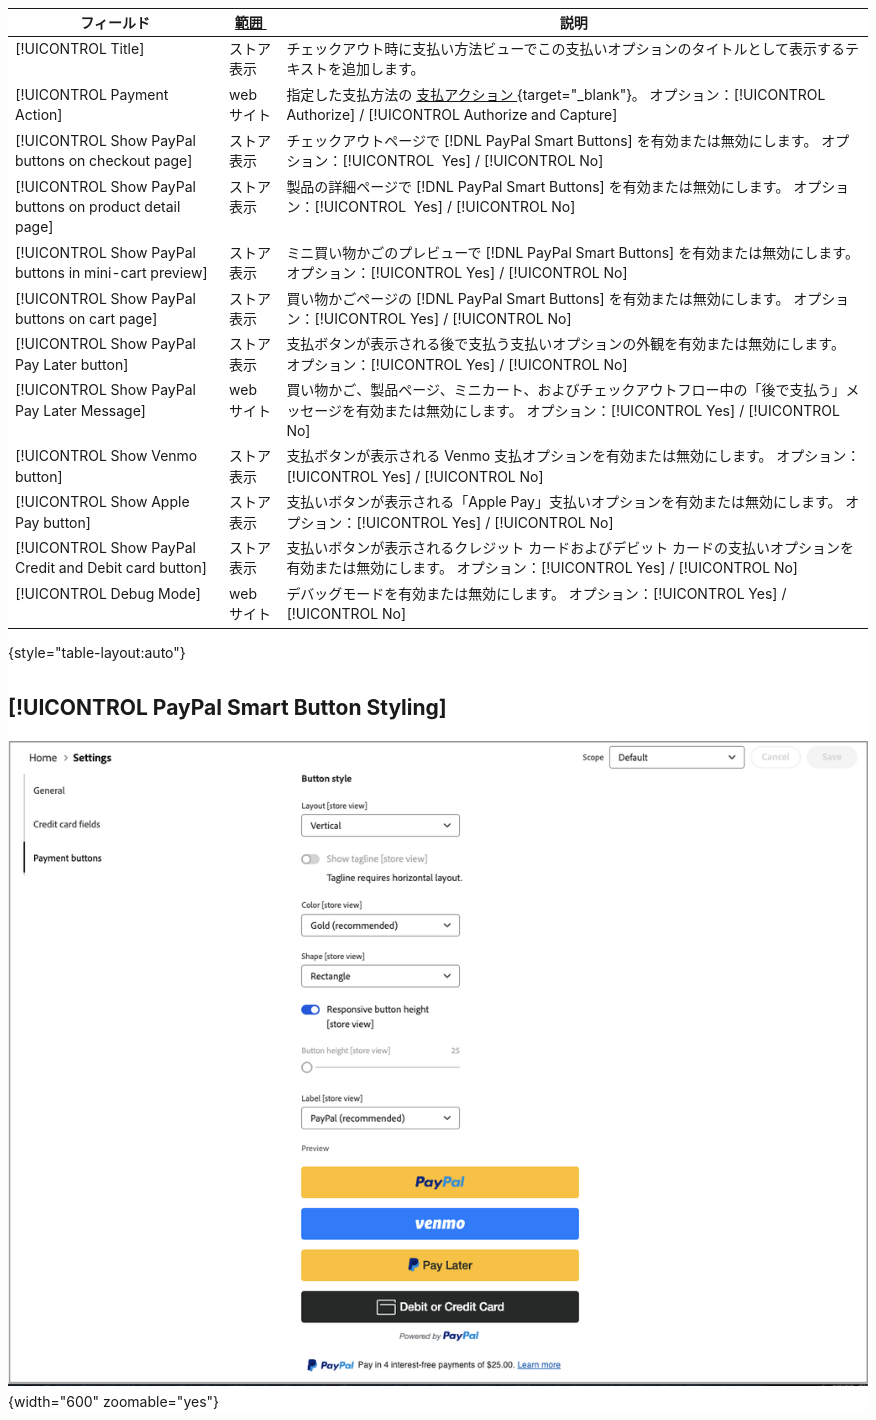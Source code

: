 | フィールド | [&#x200B; 範囲 &#x200B;](../../getting-started/websites-stores-views.md#scope-settings) | 説明 |
|---|---|---|
| [!UICONTROL Title] | ストア表示 | チェックアウト時に支払い方法ビューでこの支払いオプションのタイトルとして表示するテキストを追加します。 |
| [!UICONTROL Payment Action] | web サイト | 指定した支払方法の [&#x200B; 支払アクション &#x200B;](payment-methods.md#payment-actions){target="_blank"}。 オプション：[!UICONTROL Authorize] / [!UICONTROL Authorize and Capture] |
| [!UICONTROL Show PayPal buttons on checkout page] | ストア表示 | チェックアウトページで [!DNL PayPal Smart Buttons] を有効または無効にします。 オプション：[!UICONTROL &#x200B; Yes] / [!UICONTROL No] |
| [!UICONTROL Show PayPal buttons on product detail page] | ストア表示 | 製品の詳細ページで [!DNL PayPal Smart Buttons] を有効または無効にします。 オプション：[!UICONTROL &#x200B; Yes] / [!UICONTROL No] |
| [!UICONTROL Show PayPal buttons in mini-cart preview] | ストア表示 | ミニ買い物かごのプレビューで [!DNL PayPal Smart Buttons] を有効または無効にします。 オプション：[!UICONTROL Yes] / [!UICONTROL No] |
| [!UICONTROL Show PayPal buttons on cart page] | ストア表示 | 買い物かごページの [!DNL PayPal Smart Buttons] を有効または無効にします。 オプション：[!UICONTROL Yes] / [!UICONTROL No] |
| [!UICONTROL Show PayPal Pay Later button] | ストア表示 | 支払ボタンが表示される後で支払う支払いオプションの外観を有効または無効にします。 オプション：[!UICONTROL Yes] / [!UICONTROL No] |
| [!UICONTROL Show PayPal Pay Later Message] | web サイト | 買い物かご、製品ページ、ミニカート、およびチェックアウトフロー中の「後で支払う」メッセージを有効または無効にします。 オプション：[!UICONTROL Yes] / [!UICONTROL No] |
| [!UICONTROL Show Venmo button] | ストア表示 | 支払ボタンが表示される Venmo 支払オプションを有効または無効にします。 オプション：[!UICONTROL Yes] / [!UICONTROL No] |
| [!UICONTROL Show Apple Pay button] | ストア表示 | 支払いボタンが表示される「Apple Pay」支払いオプションを有効または無効にします。 オプション：[!UICONTROL Yes] / [!UICONTROL No] |
| [!UICONTROL Show PayPal Credit and Debit card button] | ストア表示 | 支払いボタンが表示されるクレジット カードおよびデビット カードの支払いオプションを有効または無効にします。 オプション：[!UICONTROL Yes] / [!UICONTROL No] |
| [!UICONTROL Debug Mode] | web サイト | デバッグモードを有効または無効にします。 オプション：[!UICONTROL Yes] / [!UICONTROL No] |

{style="table-layout:auto"}

## [!UICONTROL PayPal Smart Button Styling]

![Paypal 支払いボタンのスタイル設定 &#x200B;](assets/payments-buttonstyle-settings.png){width="600" zoomable="yes"}
